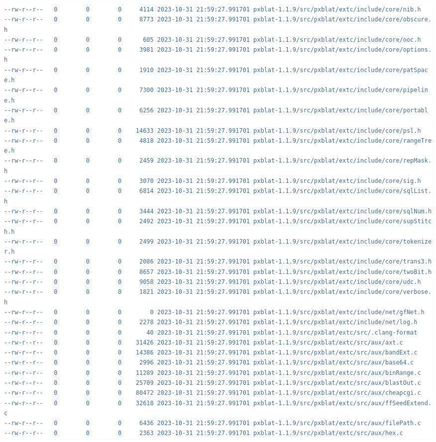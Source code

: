 ```diff
--rw-r--r--   0        0        0     4114 2023-10-31 21:59:27.991701 pxblat-1.1.9/src/pxblat/extc/include/core/nib.h
--rw-r--r--   0        0        0     8773 2023-10-31 21:59:27.991701 pxblat-1.1.9/src/pxblat/extc/include/core/obscure.h
--rw-r--r--   0        0        0      605 2023-10-31 21:59:27.991701 pxblat-1.1.9/src/pxblat/extc/include/core/ooc.h
--rw-r--r--   0        0        0     3981 2023-10-31 21:59:27.991701 pxblat-1.1.9/src/pxblat/extc/include/core/options.h
--rw-r--r--   0        0        0     1910 2023-10-31 21:59:27.991701 pxblat-1.1.9/src/pxblat/extc/include/core/patSpace.h
--rw-r--r--   0        0        0     7300 2023-10-31 21:59:27.991701 pxblat-1.1.9/src/pxblat/extc/include/core/pipeline.h
--rw-r--r--   0        0        0     6256 2023-10-31 21:59:27.991701 pxblat-1.1.9/src/pxblat/extc/include/core/portable.h
--rw-r--r--   0        0        0    14633 2023-10-31 21:59:27.991701 pxblat-1.1.9/src/pxblat/extc/include/core/psl.h
--rw-r--r--   0        0        0     4818 2023-10-31 21:59:27.991701 pxblat-1.1.9/src/pxblat/extc/include/core/rangeTree.h
--rw-r--r--   0        0        0     2459 2023-10-31 21:59:27.991701 pxblat-1.1.9/src/pxblat/extc/include/core/repMask.h
--rw-r--r--   0        0        0     3070 2023-10-31 21:59:27.991701 pxblat-1.1.9/src/pxblat/extc/include/core/sig.h
--rw-r--r--   0        0        0     6814 2023-10-31 21:59:27.991701 pxblat-1.1.9/src/pxblat/extc/include/core/sqlList.h
--rw-r--r--   0        0        0     3444 2023-10-31 21:59:27.991701 pxblat-1.1.9/src/pxblat/extc/include/core/sqlNum.h
--rw-r--r--   0        0        0     2492 2023-10-31 21:59:27.991701 pxblat-1.1.9/src/pxblat/extc/include/core/supStitch.h
--rw-r--r--   0        0        0     2499 2023-10-31 21:59:27.991701 pxblat-1.1.9/src/pxblat/extc/include/core/tokenizer.h
--rw-r--r--   0        0        0     2086 2023-10-31 21:59:27.991701 pxblat-1.1.9/src/pxblat/extc/include/core/trans3.h
--rw-r--r--   0        0        0     8657 2023-10-31 21:59:27.991701 pxblat-1.1.9/src/pxblat/extc/include/core/twoBit.h
--rw-r--r--   0        0        0     9058 2023-10-31 21:59:27.991701 pxblat-1.1.9/src/pxblat/extc/include/core/udc.h
--rw-r--r--   0        0        0     1821 2023-10-31 21:59:27.991701 pxblat-1.1.9/src/pxblat/extc/include/core/verbose.h
--rw-r--r--   0        0        0        0 2023-10-31 21:59:27.991701 pxblat-1.1.9/src/pxblat/extc/include/net/gfNet.h
--rw-r--r--   0        0        0     2278 2023-10-31 21:59:27.991701 pxblat-1.1.9/src/pxblat/extc/include/net/log.h
--rw-r--r--   0        0        0       40 2023-10-31 21:59:27.991701 pxblat-1.1.9/src/pxblat/extc/src/.clang-format
--rw-r--r--   0        0        0    31426 2023-10-31 21:59:27.991701 pxblat-1.1.9/src/pxblat/extc/src/aux/axt.c
--rw-r--r--   0        0        0    14386 2023-10-31 21:59:27.991701 pxblat-1.1.9/src/pxblat/extc/src/aux/bandExt.c
--rw-r--r--   0        0        0     2996 2023-10-31 21:59:27.991701 pxblat-1.1.9/src/pxblat/extc/src/aux/base64.c
--rw-r--r--   0        0        0    11289 2023-10-31 21:59:27.991701 pxblat-1.1.9/src/pxblat/extc/src/aux/binRange.c
--rw-r--r--   0        0        0    25709 2023-10-31 21:59:27.991701 pxblat-1.1.9/src/pxblat/extc/src/aux/blastOut.c
--rw-r--r--   0        0        0    80472 2023-10-31 21:59:27.991701 pxblat-1.1.9/src/pxblat/extc/src/aux/cheapcgi.c
--rw-r--r--   0        0        0    32618 2023-10-31 21:59:27.991701 pxblat-1.1.9/src/pxblat/extc/src/aux/ffSeedExtend.c
--rw-r--r--   0        0        0     6436 2023-10-31 21:59:27.991701 pxblat-1.1.9/src/pxblat/extc/src/aux/filePath.c
--rw-r--r--   0        0        0     2363 2023-10-31 21:59:27.991701 pxblat-1.1.9/src/pxblat/extc/src/aux/hex.c
```